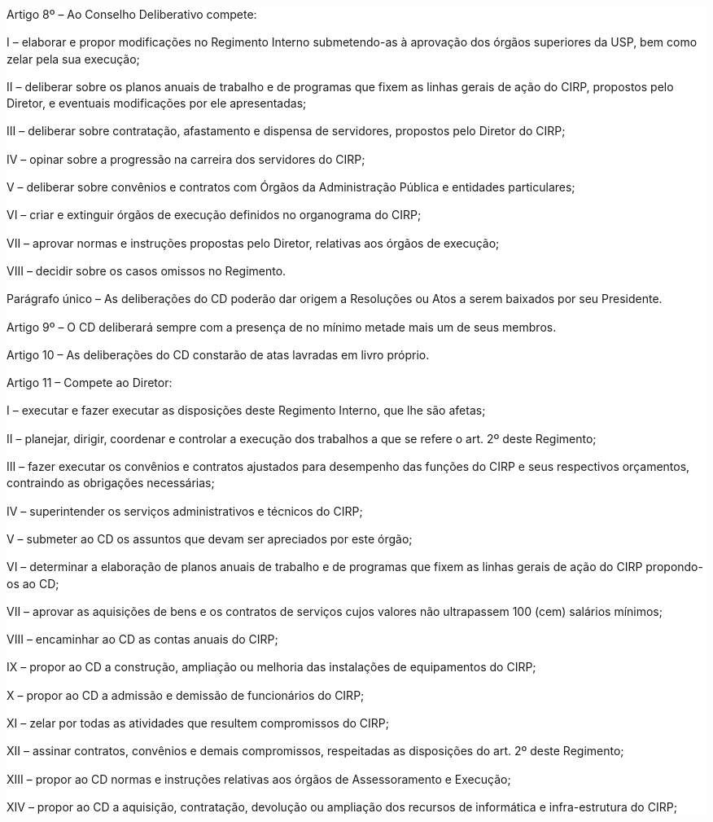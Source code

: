 Artigo 8º – Ao Conselho Deliberativo compete:

I – elaborar e propor modificações no Regimento Interno submetendo-as à aprovação dos órgãos superiores da USP, bem como zelar pela sua execução;

II – deliberar sobre os planos anuais de trabalho e de programas que fixem as linhas gerais de ação do CIRP, propostos pelo Diretor, e eventuais modificações por ele apresentadas;

III – deliberar sobre contratação, afastamento e dispensa de servidores, propostos pelo Diretor do CIRP;

IV – opinar sobre a progressão na carreira dos servidores do CIRP;

V – deliberar sobre convênios e contratos com Órgãos da Administração Pública e entidades particulares;

VI – criar e extinguir órgãos de execução definidos no organograma do CIRP;

VII – aprovar normas e instruções propostas pelo Diretor, relativas aos órgãos de execução;

VIII – decidir sobre os casos omissos no Regimento.

Parágrafo único – As deliberações do CD poderão dar origem a Resoluções ou Atos a serem baixados por seu Presidente.

Artigo 9º – O CD deliberará sempre com a presença de no mínimo metade mais um de seus membros.

Artigo 10 – As deliberações do CD constarão de atas lavradas em livro próprio.

Artigo 11 – Compete ao Diretor:

I – executar e fazer executar as disposições deste Regimento Interno, que lhe são afetas;

II – planejar, dirigir, coordenar e controlar a execução dos trabalhos a que se refere o art. 2º deste Regimento;

III – fazer executar os convênios e contratos ajustados para desempenho das funções do CIRP e seus respectivos orçamentos, contraindo as obrigações necessárias;

IV – superintender os serviços administrativos e técnicos do CIRP;

V – submeter ao CD os assuntos que devam ser apreciados por este órgão;

VI – determinar a elaboração de planos anuais de trabalho e de programas que fixem as linhas gerais de ação do CIRP propondo-os ao CD;

VII – aprovar as aquisições de bens e os contratos de serviços cujos valores não ultrapassem 100 (cem) salários mínimos;

VIII – encaminhar ao CD as contas anuais do CIRP;

IX – propor ao CD a construção, ampliação ou melhoria das instalações de equipamentos do CIRP;

X – propor ao CD a admissão e demissão de funcionários do CIRP;

XI – zelar por todas as atividades que resultem compromissos do CIRP;

XII – assinar contratos, convênios e demais compromissos, respeitadas as disposições do art. 2º deste Regimento;

XIII – propor ao CD normas e instruções relativas aos órgãos de Assessoramento e Execução;

XIV – propor ao CD a aquisição, contratação, devolução ou ampliação dos recursos de informática e infra-estrutura do CIRP;
